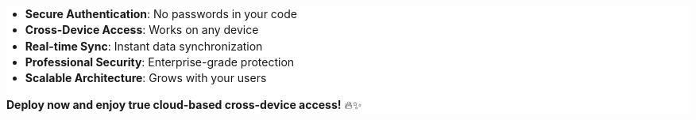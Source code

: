 - **Secure Authentication**: No passwords in your code
- **Cross-Device Access**: Works on any device
- **Real-time Sync**: Instant data synchronization
- **Professional Security**: Enterprise-grade protection
- **Scalable Architecture**: Grows with your users

**Deploy now and enjoy true cloud-based cross-device access!** 🔥✨
